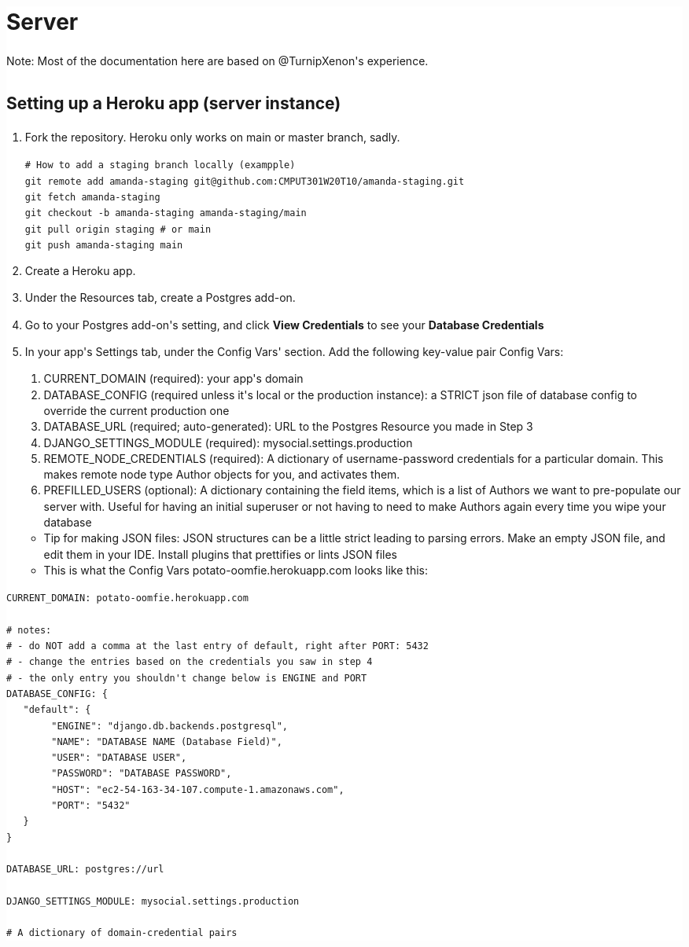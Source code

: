 # Server

Note: Most of the documentation here are based on @TurnipXenon's experience.

## Setting up a Heroku app (server instance)

1. Fork the repository. Heroku only works on main or master branch, sadly.
   ```
   # How to add a staging branch locally (exampple)
   git remote add amanda-staging git@github.com:CMPUT301W20T10/amanda-staging.git
   git fetch amanda-staging
   git checkout -b amanda-staging amanda-staging/main
   git pull origin staging # or main
   git push amanda-staging main
   ```
2. Create a Heroku app.
3. Under the Resources tab, create a Postgres add-on.
4. Go to your Postgres add-on's setting, and click **View Credentials** to see your **Database Credentials**
5. In your app's Settings tab, under the Config Vars' section. Add the following key-value pair Config Vars:
    1. CURRENT_DOMAIN (required): your app's domain
    2. DATABASE_CONFIG (required unless it's local or the production instance): a STRICT json file of database config to
       override the current production one
    3. DATABASE_URL (required; auto-generated): URL to the Postgres Resource you made in Step 3
    4. DJANGO_SETTINGS_MODULE (required): mysocial.settings.production
    5. REMOTE_NODE_CREDENTIALS (required): A dictionary of username-password credentials for a particular domain. This
       makes remote node type Author objects for you, and activates them.
    6. PREFILLED_USERS (optional): A dictionary containing the field items, which is a list of Authors we want to
       pre-populate our server with. Useful for having an initial superuser or not having to need to make Authors again
       every time you wipe your database

    - Tip for making JSON files: JSON structures can be a little strict leading to parsing errors. Make an empty JSON
      file, and edit them in your IDE. Install plugins that prettifies or lints JSON files
    - This is what the Config Vars potato-oomfie.herokuapp.com looks like this:

```
CURRENT_DOMAIN: potato-oomfie.herokuapp.com

# notes:
# - do NOT add a comma at the last entry of default, right after PORT: 5432
# - change the entries based on the credentials you saw in step 4
# - the only entry you shouldn't change below is ENGINE and PORT
DATABASE_CONFIG: {
   "default": {
        "ENGINE": "django.db.backends.postgresql",
        "NAME": "DATABASE NAME (Database Field)",
        "USER": "DATABASE USER",
        "PASSWORD": "DATABASE PASSWORD",
        "HOST": "ec2-54-163-34-107.compute-1.amazonaws.com",
        "PORT": "5432"
   }
}

DATABASE_URL: postgres://url

DJANGO_SETTINGS_MODULE: mysocial.settings.production

# A dictionary of domain-credential pairs
```